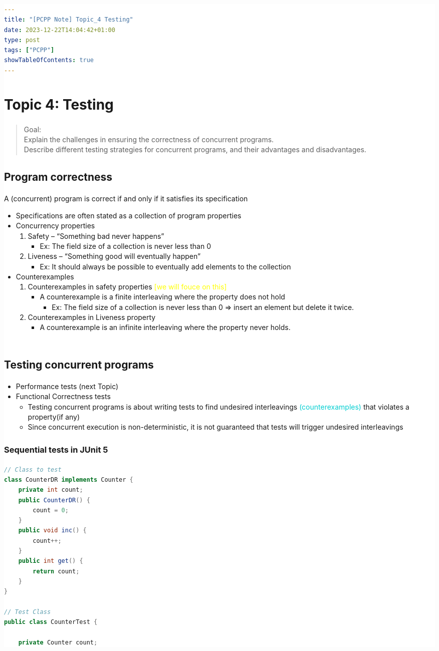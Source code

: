 ```yaml
---
title: "[PCPP Note] Topic_4 Testing"
date: 2023-12-22T14:04:42+01:00
type: post
tags: ["PCPP"]
showTableOfContents: true
---
```


# Topic 4: Testing

> Goal: \
> Explain the challenges in ensuring the correctness of concurrent programs. \
Describe different testing strategies for concurrent programs, and their advantages and disadvantages.

## Program correctness
A (concurrent) program is correct if and only if it satisfies its specification
* Specifications are often stated as a collection of program properties
* Concurrency properties
    1. Safety – “Something bad never happens”
       * Ex: The field size of a collection is never less than 0
    2. Liveness – “Something good will eventually happen”
       * Ex: It should always be possible to eventually add elements to the collection
* Counterexamples
    1. Counterexamples in safety properties <span style="color:yellow;">[we will fouce on this]</span> 
        * A counterexample is a finite interleaving where the property does not hold
            * Ex: The field size of a collection is never less than 0 => insert an element but delete it twice.
    2. Counterexamples in Liveness property
        * A counterexample is an infinite interleaving where the property never holds.
<br><br>

## Testing concurrent programs
* Performance tests (next Topic)
* Functional Correctness tests 
    * Testing concurrent programs is about writing tests to find undesired interleavings <span style="color:DarkTurquoise;">(counterexamples)</span> that violates a property(if any)
    * Since concurrent execution is non-deterministic, it is not guaranteed that tests will trigger undesired interleavings

### Sequential tests in JUnit 5
```java
// Class to test
class CounterDR implements Counter {
    private int count;
    public CounterDR() {
        count = 0;
    }
    public void inc() {
        count++;
    }
    public int get() {
        return count;
    }
}

// Test Class
public class CounterTest {
    
    private Counter count;
```